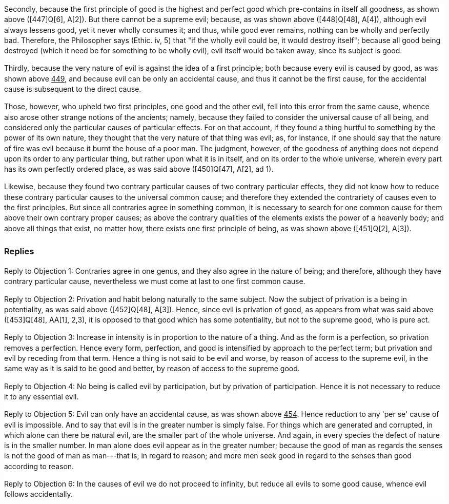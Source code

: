 Secondly, because the first principle of good is the highest and perfect good which pre-contains in itself all goodness, as shown above ([447]Q[6], A[2]). But there cannot be a supreme evil; because, as was shown above ([448]Q[48], A[4]), although evil always lessens good, yet it never wholly consumes it; and thus, while good ever remains, nothing can be wholly and perfectly bad. Therefore, the Philosopher says (Ethic. iv, 5) that "if the wholly evil could be, it would destroy itself"; because all good being destroyed (which it need be for something to be wholly evil), evil itself would be taken away, since its subject is good.

Thirdly, because the very nature of evil is against the idea of a first principle; both because every evil is caused by good, as was shown above [449](A[1]), and because evil can be only an accidental cause, and thus it cannot be the first cause, for the accidental cause is subsequent to the direct cause.

Those, however, who upheld two first principles, one good and the other evil, fell into this error from the same cause, whence also arose other strange notions of the ancients; namely, because they failed to consider the universal cause of all being, and considered only the particular causes of particular effects. For on that account, if they found a thing hurtful to something by the power of its own nature, they thought that the very nature of that thing was evil; as, for instance, if one should say that the nature of fire was evil because it burnt the house of a poor man. The judgment, however, of the goodness of anything does not depend upon its order to any particular thing, but rather upon what it is in itself, and on its order to the whole universe, wherein every part has its own perfectly ordered place, as was said above ([450]Q[47], A[2], ad 1).

Likewise, because they found two contrary particular causes of two contrary particular effects, they did not know how to reduce these contrary particular causes to the universal common cause; and therefore they extended the contrariety of causes even to the first principles. But since all contraries agree in something common, it is necessary to search for one common cause for them above their own contrary proper causes; as above the contrary qualities of the elements exists the power of a heavenly body; and above all things that exist, no matter how, there exists one first principle of being, as was shown above ([451]Q[2], A[3]).

### Replies

Reply to Objection 1: Contraries agree in one genus, and they also agree in the nature of being; and therefore, although they have contrary particular cause, nevertheless we must come at last to one first common cause.

Reply to Objection 2: Privation and habit belong naturally to the same subject. Now the subject of privation is a being in potentiality, as was said above ([452]Q[48], A[3]). Hence, since evil is privation of good, as appears from what was said above ([453]Q[48], AA[1], 2,3), it is opposed to that good which has some potentiality, but not to the supreme good, who is pure act.

Reply to Objection 3: Increase in intensity is in proportion to the nature of a thing. And as the form is a perfection, so privation removes a perfection. Hence every form, perfection, and good is intensified by approach to the perfect term; but privation and evil by receding from that term. Hence a thing is not said to be evil and worse, by reason of access to the supreme evil, in the same way as it is said to be good and better, by reason of access to the supreme good.

Reply to Objection 4: No being is called evil by participation, but by privation of participation. Hence it is not necessary to reduce it to any essential evil.

Reply to Objection 5: Evil can only have an accidental cause, as was shown above [454](A[1]). Hence reduction to any 'per se' cause of evil is impossible. And to say that evil is in the greater number is simply false. For things which are generated and corrupted, in which alone can there be natural evil, are the smaller part of the whole universe. And again, in every species the defect of nature is in the smaller number. In man alone does evil appear as in the greater number; because the good of man as regards the senses is not the good of man as man---that is, in regard to reason; and more men seek good in regard to the senses than good according to reason.

Reply to Objection 6: In the causes of evil we do not proceed to infinity, but reduce all evils to some good cause, whence evil follows accidentally.
